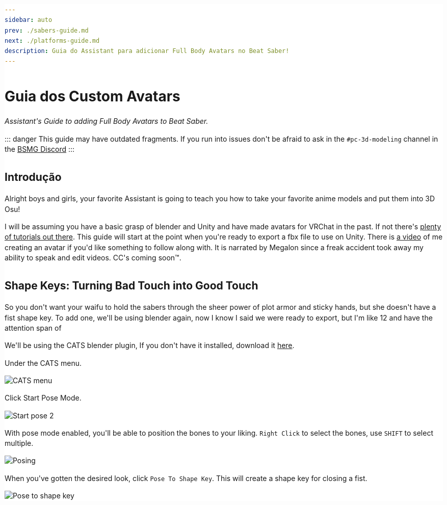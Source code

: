 ```yaml
---
sidebar: auto
prev: ./sabers-guide.md
next: ./platforms-guide.md
description: Guia do Assistant para adicionar Full Body Avatars no Beat Saber!
---
```


# Guia dos Custom Avatars
_Assistant's Guide to adding Full Body Avatars to Beat Saber._

::: danger This guide may have outdated fragments. If you run into issues don't be afraid to ask in the `#pc-3d-modeling` channel in the [BSMG Discord](https://discord.gg/beatsabermods) :::

## Introdução
Alright boys and girls, your favorite Assistant is going to teach you how to take your favorite anime models and put them into 3D Osu!

I will be assuming you have a basic grasp of blender and Unity and have made avatars for VRChat in the past. If not there's [plenty of tutorials out there](http://bfy.tw/IQ0F). This guide will start at the point when you're ready to export a fbx file to use on Unity. There is [a video](#videos) of me creating an avatar if you'd like something to follow along with. It is narrated by Megalon since a freak accident took away my ability to speak and edit videos. CC's coming soon™.

## Shape Keys: Turning Bad Touch into Good Touch
So you don't want your waifu to hold the sabers through the sheer power of plot armor and sticky hands, but she doesn't have a fist shape key. To add one, we'll be using blender again, now I know I said we were ready to export, but I'm like 12 and have the attention span of

We'll be using the CATS blender plugin, If you don't have it installed, download it [here](https://github.com/michaeldegroot/cats-blender-plugin/releases).

Under the CATS menu.

![CATS menu](~@images/models/avatars/startpose.png)

Click Start Pose Mode.

![Start pose 2](~@images/models/avatars/startpose2.png)

With pose mode enabled, you'll be able to position the bones to your liking. `Right Click` to select the bones, use `SHIFT` to select multiple.

![Posing](~@images/models/avatars/pose.gif)

When you've gotten the desired look, click `Pose To Shape Key`. This will create a shape key for closing a fist.

![Pose to shape key](~@images/models/avatars/posetoshapekey.png)
